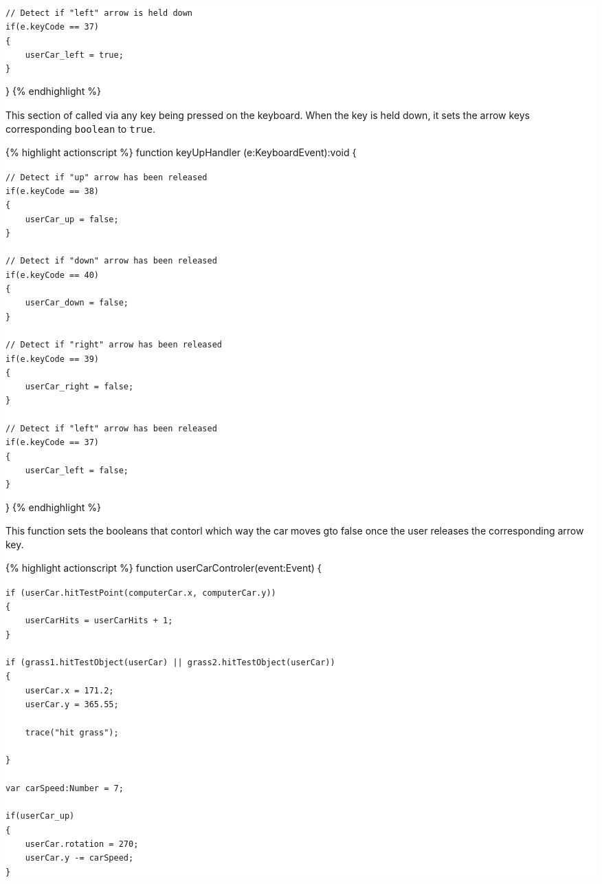 	// Detect if "left" arrow is held down
	if(e.keyCode == 37)
	{
		userCar_left = true;
	}
}
{% endhighlight %}

This section of called via any key being pressed on the keyboard. When the key is held down, it sets the arrow keys corresponding <tt>boolean</tt> to <tt>true</tt>.  

{% highlight actionscript %}
function keyUpHandler (e:KeyboardEvent):void
{

	// Detect if "up" arrow has been released
	if(e.keyCode == 38)
	{
		userCar_up = false;
	}

	// Detect if "down" arrow has been released
	if(e.keyCode == 40)
	{
		userCar_down = false;
	}

	// Detect if "right" arrow has been released
	if(e.keyCode == 39)
	{
		userCar_right = false;
	}

	// Detect if "left" arrow has been released
	if(e.keyCode == 37)
	{
		userCar_left = false;
	}

}
{% endhighlight %}

This function sets the booleans that contorl which way the car moves gto false once the user releases the corresponding arrow key.  

{% highlight actionscript %}
function userCarControler(event:Event)
{

	if (userCar.hitTestPoint(computerCar.x, computerCar.y))
	{
		userCarHits = userCarHits + 1;
	}

    if (grass1.hitTestObject(userCar) || grass2.hitTestObject(userCar))
	{
		userCar.x = 171.2;
		userCar.y = 365.55;

		trace("hit grass");

	}

	var carSpeed:Number = 7;

	if(userCar_up)
	{
		userCar.rotation = 270;
		userCar.y -= carSpeed;
	}
